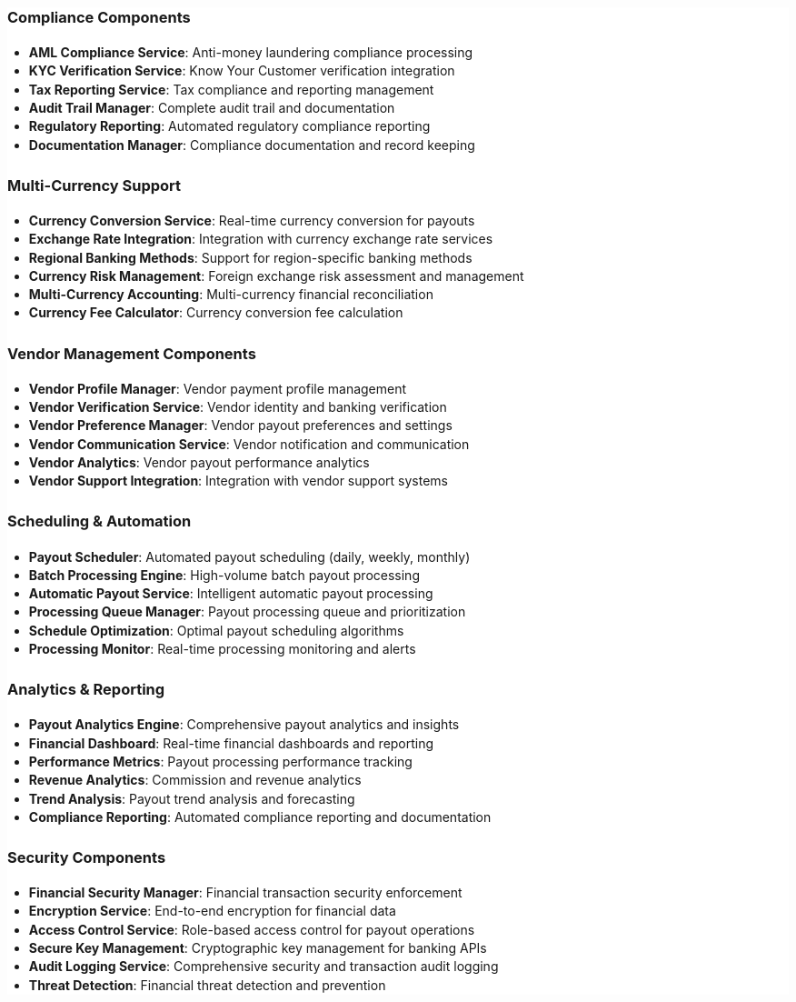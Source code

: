 ### Compliance Components

- **AML Compliance Service**: Anti-money laundering compliance processing
- **KYC Verification Service**: Know Your Customer verification integration
- **Tax Reporting Service**: Tax compliance and reporting management
- **Audit Trail Manager**: Complete audit trail and documentation
- **Regulatory Reporting**: Automated regulatory compliance reporting
- **Documentation Manager**: Compliance documentation and record keeping

### Multi-Currency Support

- **Currency Conversion Service**: Real-time currency conversion for payouts
- **Exchange Rate Integration**: Integration with currency exchange rate services
- **Regional Banking Methods**: Support for region-specific banking methods
- **Currency Risk Management**: Foreign exchange risk assessment and management
- **Multi-Currency Accounting**: Multi-currency financial reconciliation
- **Currency Fee Calculator**: Currency conversion fee calculation

### Vendor Management Components

- **Vendor Profile Manager**: Vendor payment profile management
- **Vendor Verification Service**: Vendor identity and banking verification
- **Vendor Preference Manager**: Vendor payout preferences and settings
- **Vendor Communication Service**: Vendor notification and communication
- **Vendor Analytics**: Vendor payout performance analytics
- **Vendor Support Integration**: Integration with vendor support systems

### Scheduling & Automation

- **Payout Scheduler**: Automated payout scheduling (daily, weekly, monthly)
- **Batch Processing Engine**: High-volume batch payout processing
- **Automatic Payout Service**: Intelligent automatic payout processing
- **Processing Queue Manager**: Payout processing queue and prioritization
- **Schedule Optimization**: Optimal payout scheduling algorithms
- **Processing Monitor**: Real-time processing monitoring and alerts

### Analytics & Reporting

- **Payout Analytics Engine**: Comprehensive payout analytics and insights
- **Financial Dashboard**: Real-time financial dashboards and reporting
- **Performance Metrics**: Payout processing performance tracking
- **Revenue Analytics**: Commission and revenue analytics
- **Trend Analysis**: Payout trend analysis and forecasting
- **Compliance Reporting**: Automated compliance reporting and documentation

### Security Components

- **Financial Security Manager**: Financial transaction security enforcement
- **Encryption Service**: End-to-end encryption for financial data
- **Access Control Service**: Role-based access control for payout operations
- **Secure Key Management**: Cryptographic key management for banking APIs
- **Audit Logging Service**: Comprehensive security and transaction audit logging
- **Threat Detection**: Financial threat detection and prevention
